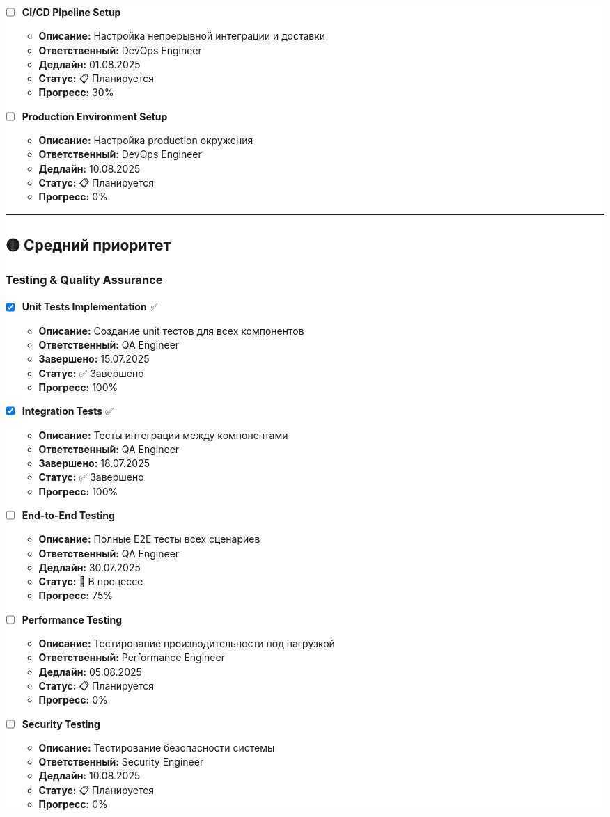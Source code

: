- [ ] **CI/CD Pipeline Setup**
  - **Описание:** Настройка непрерывной интеграции и доставки
  - **Ответственный:** DevOps Engineer
  - **Дедлайн:** 01.08.2025
  - **Статус:** 📋 Планируется
  - **Прогресс:** 30%

- [ ] **Production Environment Setup**
  - **Описание:** Настройка production окружения
  - **Ответственный:** DevOps Engineer
  - **Дедлайн:** 10.08.2025
  - **Статус:** 📋 Планируется
  - **Прогресс:** 0%

---

## 🟡 Средний приоритет

### Testing & Quality Assurance
- [x] **Unit Tests Implementation** ✅
  - **Описание:** Создание unit тестов для всех компонентов
  - **Ответственный:** QA Engineer
  - **Завершено:** 15.07.2025
  - **Статус:** ✅ Завершено
  - **Прогресс:** 100%

- [x] **Integration Tests** ✅
  - **Описание:** Тесты интеграции между компонентами
  - **Ответственный:** QA Engineer
  - **Завершено:** 18.07.2025
  - **Статус:** ✅ Завершено
  - **Прогресс:** 100%

- [ ] **End-to-End Testing**
  - **Описание:** Полные E2E тесты всех сценариев
  - **Ответственный:** QA Engineer
  - **Дедлайн:** 30.07.2025
  - **Статус:** 🔄 В процессе
  - **Прогресс:** 75%

- [ ] **Performance Testing**
  - **Описание:** Тестирование производительности под нагрузкой
  - **Ответственный:** Performance Engineer
  - **Дедлайн:** 05.08.2025
  - **Статус:** 📋 Планируется
  - **Прогресс:** 0%

- [ ] **Security Testing**
  - **Описание:** Тестирование безопасности системы
  - **Ответственный:** Security Engineer
  - **Дедлайн:** 10.08.2025
  - **Статус:** 📋 Планируется
  - **Прогресс:** 0%
